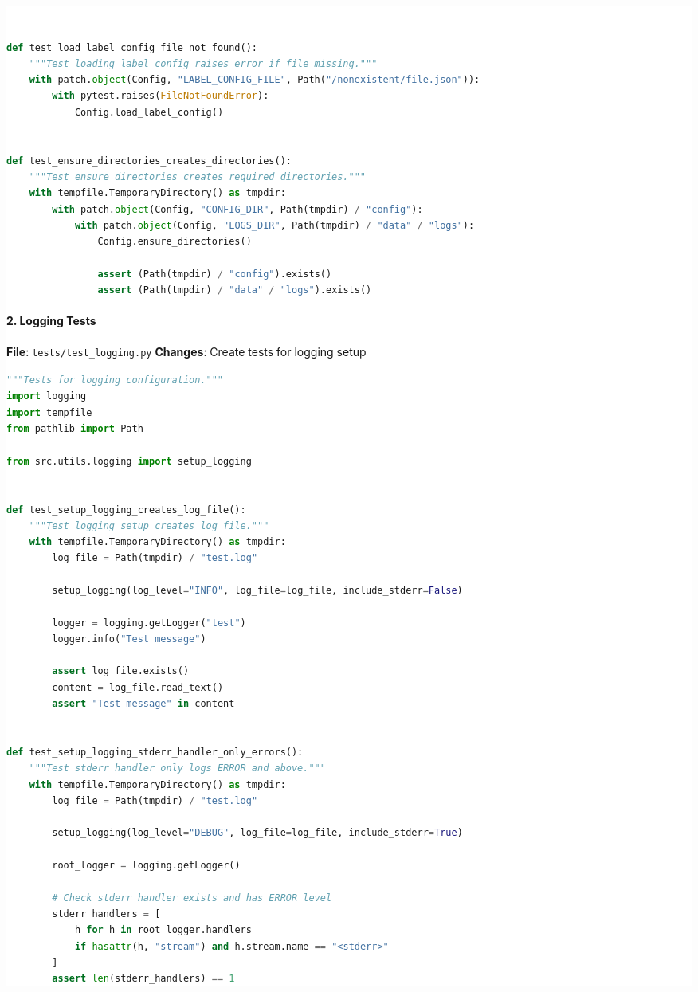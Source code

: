 ```python


def test_load_label_config_file_not_found():
    """Test loading label config raises error if file missing."""
    with patch.object(Config, "LABEL_CONFIG_FILE", Path("/nonexistent/file.json")):
        with pytest.raises(FileNotFoundError):
            Config.load_label_config()


def test_ensure_directories_creates_directories():
    """Test ensure_directories creates required directories."""
    with tempfile.TemporaryDirectory() as tmpdir:
        with patch.object(Config, "CONFIG_DIR", Path(tmpdir) / "config"):
            with patch.object(Config, "LOGS_DIR", Path(tmpdir) / "data" / "logs"):
                Config.ensure_directories()

                assert (Path(tmpdir) / "config").exists()
                assert (Path(tmpdir) / "data" / "logs").exists()
```

#### 2. Logging Tests

**File**: `tests/test_logging.py`
**Changes**: Create tests for logging setup

```python
"""Tests for logging configuration."""
import logging
import tempfile
from pathlib import Path

from src.utils.logging import setup_logging


def test_setup_logging_creates_log_file():
    """Test logging setup creates log file."""
    with tempfile.TemporaryDirectory() as tmpdir:
        log_file = Path(tmpdir) / "test.log"

        setup_logging(log_level="INFO", log_file=log_file, include_stderr=False)

        logger = logging.getLogger("test")
        logger.info("Test message")

        assert log_file.exists()
        content = log_file.read_text()
        assert "Test message" in content


def test_setup_logging_stderr_handler_only_errors():
    """Test stderr handler only logs ERROR and above."""
    with tempfile.TemporaryDirectory() as tmpdir:
        log_file = Path(tmpdir) / "test.log"

        setup_logging(log_level="DEBUG", log_file=log_file, include_stderr=True)

        root_logger = logging.getLogger()

        # Check stderr handler exists and has ERROR level
        stderr_handlers = [
            h for h in root_logger.handlers
            if hasattr(h, "stream") and h.stream.name == "<stderr>"
        ]
        assert len(stderr_handlers) == 1
```